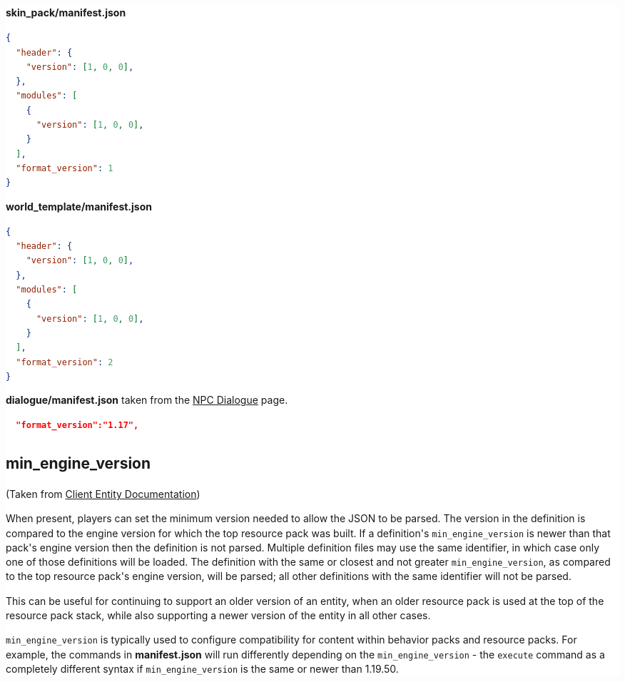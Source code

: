 **skin_pack/manifest.json**

```json
{
  "header": {
    "version": [1, 0, 0],
  },
  "modules": [
    {
      "version": [1, 0, 0],
    }
  ],
  "format_version": 1
}
```

**world_template/manifest.json**

```json
{
  "header": {
    "version": [1, 0, 0],
  },
  "modules": [
    {
      "version": [1, 0, 0],
    }
  ],
  "format_version": 2
}
```

**dialogue/manifest.json** taken from the [NPC Dialogue](../../Documents/NPCDialogue.md) page.

```json
  "format_version":"1.17",
```

## min_engine_version

(Taken from [Client Entity Documentation](EntityReference/Examples/ClientEntityDocumentation/ClientEntityDocumentationIntroduction.md))

When present, players can set the minimum version needed to allow the JSON to be parsed. The version in the definition is compared to the engine version for which the top resource pack was built. If a definition's `min_engine_version` is newer than that pack's engine version then the definition is not parsed. Multiple definition files may use the same identifier, in which case only one of those definitions will be loaded. The definition with the same or closest and not greater `min_engine_version`, as compared to the top resource pack's engine version, will be parsed; all other definitions with the same identifier will not be parsed.

This can be useful for continuing to support an older version of an entity, when an older resource pack is used at the top of the resource pack stack, while also supporting a newer version of the entity in all other cases.

`min_engine_version` is typically used to configure compatibility for content within behavior packs and resource packs. For example, the commands in **manifest.json** will run differently depending on the `min_engine_version` - the `execute` command as a completely different syntax if `min_engine_version` is the same or newer than 1.19.50. 
